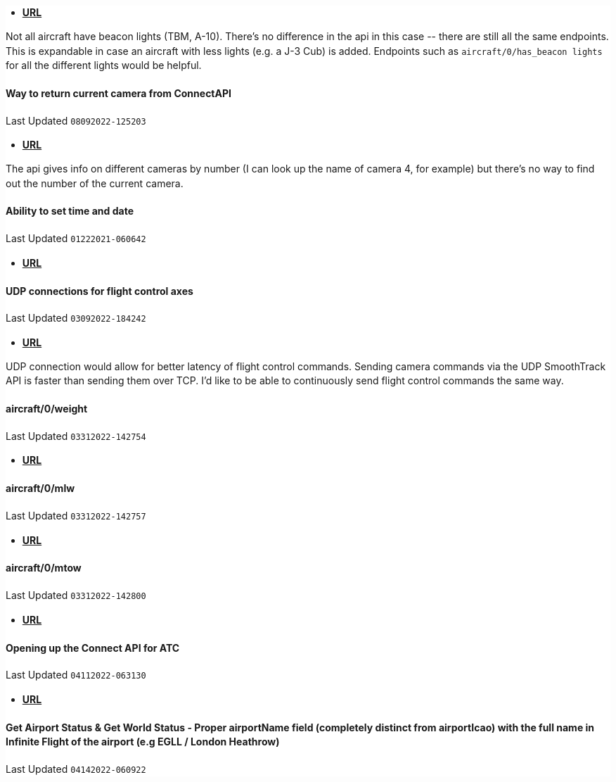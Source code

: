 - [**URL**](https://trello.com/c/yL9gYxZd/72-no-way-to-tell-if-an-aircraft-has-beacon-or-other-lights)

Not all aircraft have beacon lights (TBM, A-10). There’s no difference in the api in this case -- there are still all the same endpoints. This is expandable in case an aircraft with less lights (e.g. a J-3 Cub) is added. Endpoints such as `aircraft/0/has_beacon lights` for all the different lights would be helpful. 
#### Way to return current camera from ConnectAPI
Last Updated `08092022-125203`

- [**URL**](https://trello.com/c/ka86LNzx/26-way-to-return-current-camera-from-connectapi)

The api gives info on different cameras by number (I can look up the name of camera 4, for example) but there’s no way to find out the number of the current camera. 
#### Ability to set time and date
Last Updated `01222021-060642`

- [**URL**](https://trello.com/c/k21sWzRQ/30-ability-to-set-time-and-date)


#### UDP connections for flight control axes
Last Updated `03092022-184242`

- [**URL**](https://trello.com/c/suHDLiGM/36-udp-connections-for-flight-control-axes)

UDP connection would allow for better latency of flight control commands. Sending camera commands via the UDP SmoothTrack API is faster than sending them over TCP. I’d like to be able to continuously send flight control commands the same way. 
#### aircraft/0/weight
Last Updated `03312022-142754`

- [**URL**](https://trello.com/c/ZNrf10bD/37-aircraft-0-weight)


#### aircraft/0/mlw
Last Updated `03312022-142757`

- [**URL**](https://trello.com/c/8FsTQ0dc/38-aircraft-0-mlw)


#### aircraft/0/mtow
Last Updated `03312022-142800`

- [**URL**](https://trello.com/c/8zleI1BG/39-aircraft-0-mtow)


#### Opening up the Connect API for ATC
Last Updated `04112022-063130`

- [**URL**](https://trello.com/c/SHJx89rA/40-opening-up-the-connect-api-for-atc)


#### Get Airport Status & Get World Status - Proper airportName field (completely distinct from airportIcao) with the full name in Infinite Flight of the airport (e.g EGLL / London Heathrow)
Last Updated `04142022-060922`
